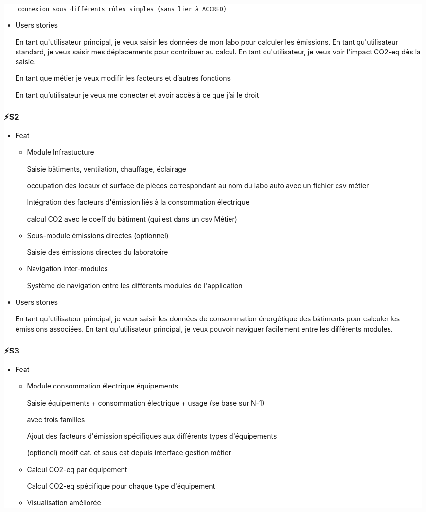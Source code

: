         connexion sous différents rôles simples (sans lier à ACCRED)
        
- Users stories
    
    En tant qu'utilisateur principal, je veux saisir les données de mon labo pour calculer les émissions.
    En tant qu'utilisateur standard, je veux saisir mes déplacements pour contribuer au calcul.
    En tant qu'utilisateur, je veux voir l'impact CO2-eq dès la saisie.
    
    En tant que métier je veux modifir les facteurs et d’autres fonctions
    
    En tant qu’utilisateur je veux me conecter et avoir accès à ce que j’ai le droit
    

### ⚡S2

- Feat
    - Module Infrastucture
        
        Saisie bâtiments, ventilation, chauffage, éclairage
        
        occupation des locaux et surface de pièces correspondant au nom du labo auto avec un fichier csv métier
        
        Intégration des facteurs d'émission liés à la consommation électrique
        
        calcul CO2 avec le coeff du bâtiment (qui est dans un csv Métier)
        
    - Sous-module émissions directes (optionnel)
        
        Saisie des émissions directes du laboratoire
        
    - Navigation inter-modules
        
        Système de navigation entre les différents modules de l'application
        
- Users stories
    
    En tant qu'utilisateur principal, je veux saisir les données de consommation énergétique des bâtiments pour calculer les émissions associées.
    En tant qu'utilisateur principal, je veux pouvoir naviguer facilement entre les différents modules.
    

### ⚡S3

- Feat
    - Module consommation électrique équipements
        
        Saisie équipements + consommation électrique + usage (se base sur N-1)
        
        avec trois familles
        
        Ajout des facteurs d'émission spécifiques aux différents types d'équipements
        
        (optionel) modif cat. et sous cat depuis interface gestion métier
        
    - Calcul CO2-eq par équipement
        
        Calcul CO2-eq spécifique pour chaque type d'équipement
        
    - Visualisation améliorée
        